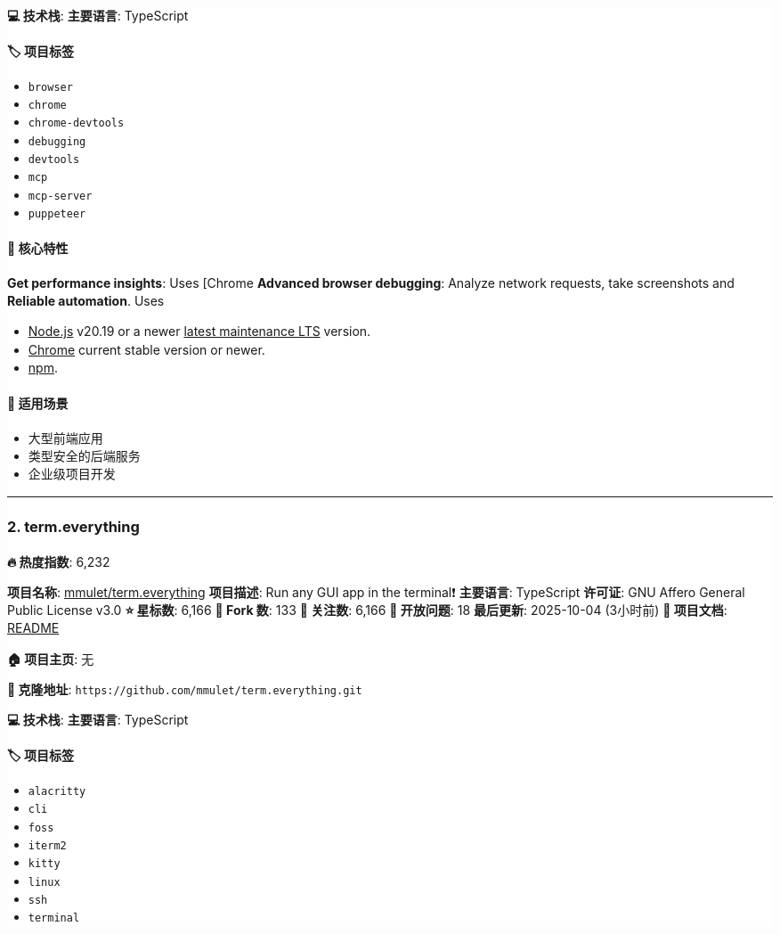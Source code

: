 **💻 技术栈**: **主要语言**: TypeScript

#### 🏷️ 项目标签
- `browser`
- `chrome`
- `chrome-devtools`
- `debugging`
- `devtools`
- `mcp`
- `mcp-server`
- `puppeteer`

#### 🎯 核心特性
**Get performance insights**: Uses [Chrome
**Advanced browser debugging**: Analyze network requests, take screenshots and
**Reliable automation**. Uses
- [Node.js](https://nodejs.org/) v20.19 or a newer [latest maintenance LTS](https://github.com/nodejs/Release#release-schedule) version.
- [Chrome](https://www.google.com/chrome/) current stable version or newer.
- [npm](https://www.npmjs.com/).

#### 🎨 适用场景
- 大型前端应用
- 类型安全的后端服务
- 企业级项目开发

---

### 2. term.everything

**🔥 热度指数**: 6,232

**项目名称**: [mmulet/term.everything](https://github.com/mmulet/term.everything)
**项目描述**: Run any GUI app in the terminal❗
**主要语言**: TypeScript
**许可证**: GNU Affero General Public License v3.0
**⭐ 星标数**: 6,166
**🍴 Fork 数**: 133
**👀 关注数**: 6,166
**🐛 开放问题**: 18
**最后更新**: 2025-10-04 (3小时前)
**📖 项目文档**: [README](3ziye-20251004-all/2-term.everything-Readme.md)

**🏠 项目主页**: 无

**📂 克隆地址**: `https://github.com/mmulet/term.everything.git`

**💻 技术栈**: **主要语言**: TypeScript

#### 🏷️ 项目标签
- `alacritty`
- `cli`
- `foss`
- `iterm2`
- `kitty`
- `linux`
- `ssh`
- `terminal`
